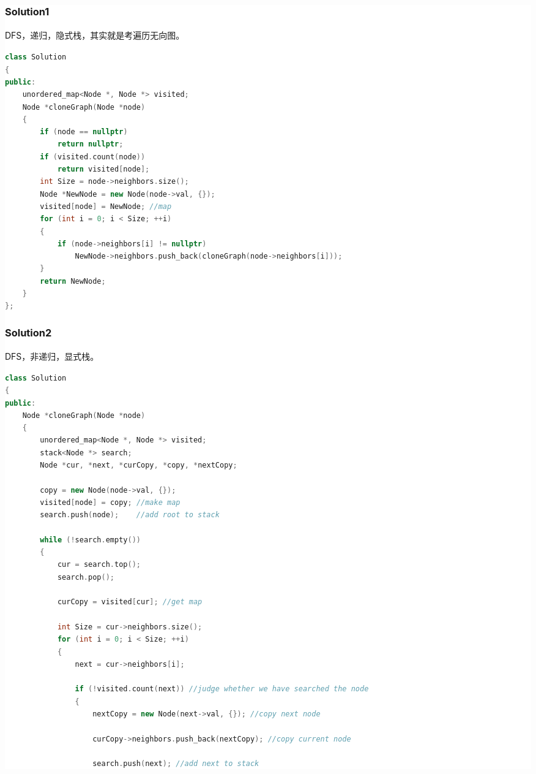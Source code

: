 ### Solution1

DFS，递归，隐式栈，其实就是考遍历无向图。

```c++
class Solution
{
public:
    unordered_map<Node *, Node *> visited;
    Node *cloneGraph(Node *node)
    {
        if (node == nullptr)
            return nullptr;
        if (visited.count(node))
            return visited[node];
        int Size = node->neighbors.size();
        Node *NewNode = new Node(node->val, {});
        visited[node] = NewNode; //map
        for (int i = 0; i < Size; ++i)
        {
            if (node->neighbors[i] != nullptr)
                NewNode->neighbors.push_back(cloneGraph(node->neighbors[i]));
        }
        return NewNode;
    }
};
```

### Solution2

DFS，非递归，显式栈。

```c++
class Solution
{
public:
    Node *cloneGraph(Node *node)
    {
        unordered_map<Node *, Node *> visited;
        stack<Node *> search;
        Node *cur, *next, *curCopy, *copy, *nextCopy;

        copy = new Node(node->val, {});
        visited[node] = copy; //make map
        search.push(node);    //add root to stack

        while (!search.empty())
        {
            cur = search.top();
            search.pop();

            curCopy = visited[cur]; //get map

            int Size = cur->neighbors.size();
            for (int i = 0; i < Size; ++i)
            {
                next = cur->neighbors[i];

                if (!visited.count(next)) //judge whether we have searched the node
                {
                    nextCopy = new Node(next->val, {}); //copy next node

                    curCopy->neighbors.push_back(nextCopy); //copy current node

                    search.push(next); //add next to stack
```